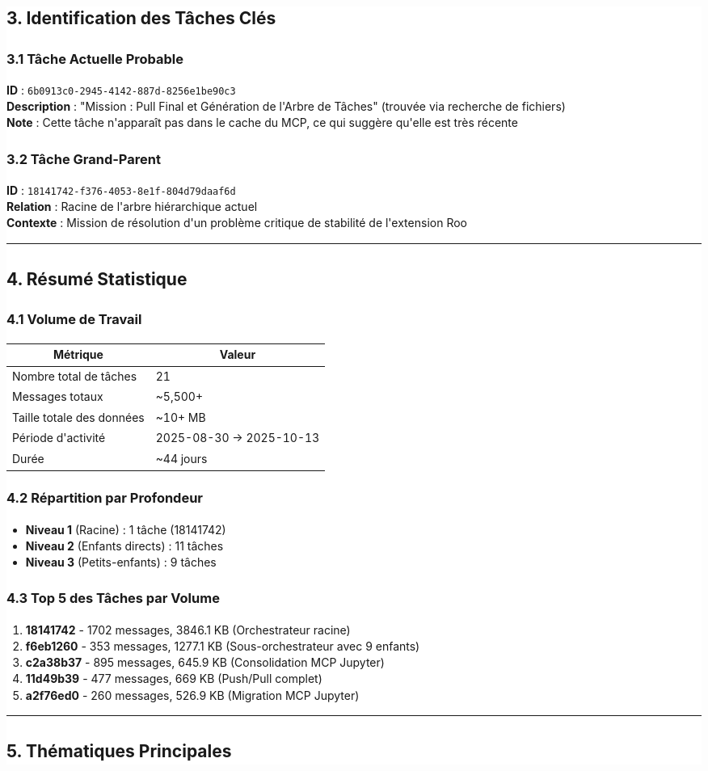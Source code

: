 
## 3. Identification des Tâches Clés

### 3.1 Tâche Actuelle Probable

**ID** : `6b0913c0-2945-4142-887d-8256e1be90c3`  
**Description** : "Mission : Pull Final et Génération de l'Arbre de Tâches" (trouvée via recherche de fichiers)  
**Note** : Cette tâche n'apparaît pas dans le cache du MCP, ce qui suggère qu'elle est très récente

### 3.2 Tâche Grand-Parent

**ID** : `18141742-f376-4053-8e1f-804d79daaf6d`  
**Relation** : Racine de l'arbre hiérarchique actuel  
**Contexte** : Mission de résolution d'un problème critique de stabilité de l'extension Roo

---

## 4. Résumé Statistique

### 4.1 Volume de Travail

| Métrique | Valeur |
|----------|--------|
| Nombre total de tâches | 21 |
| Messages totaux | ~5,500+ |
| Taille totale des données | ~10+ MB |
| Période d'activité | 2025-08-30 → 2025-10-13 |
| Durée | ~44 jours |

### 4.2 Répartition par Profondeur

- **Niveau 1** (Racine) : 1 tâche (18141742)
- **Niveau 2** (Enfants directs) : 11 tâches
- **Niveau 3** (Petits-enfants) : 9 tâches

### 4.3 Top 5 des Tâches par Volume

1. **18141742** - 1702 messages, 3846.1 KB (Orchestrateur racine)
2. **f6eb1260** - 353 messages, 1277.1 KB (Sous-orchestrateur avec 9 enfants)
3. **c2a38b37** - 895 messages, 645.9 KB (Consolidation MCP Jupyter)
4. **11d49b39** - 477 messages, 669 KB (Push/Pull complet)
5. **a2f76ed0** - 260 messages, 526.9 KB (Migration MCP Jupyter)

---

## 5. Thématiques Principales
